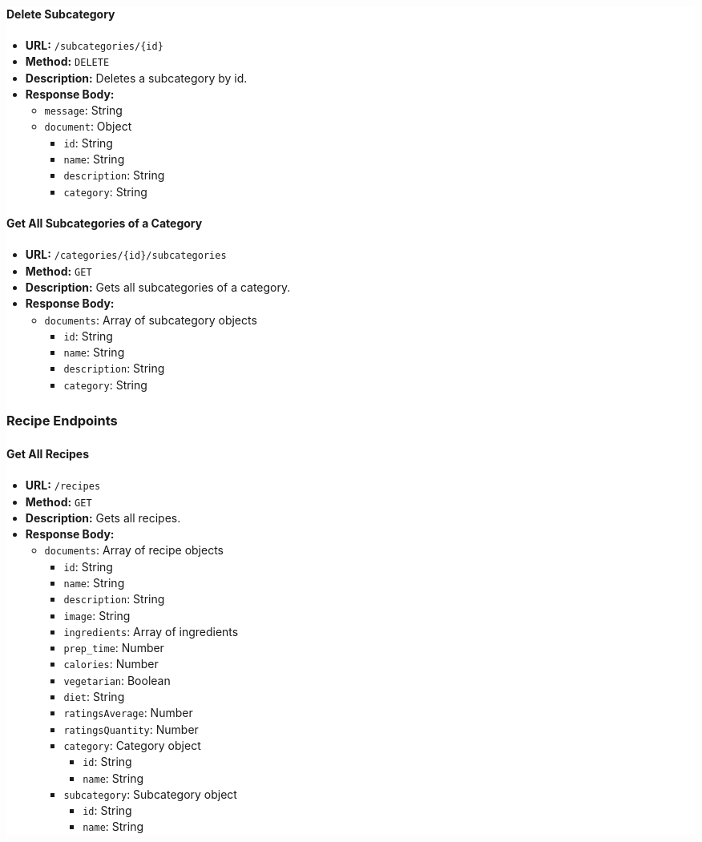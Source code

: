 #### Delete Subcategory

- **URL:** `/subcategories/{id}`
- **Method:** `DELETE`
- **Description:** Deletes a subcategory by id.
- **Response Body:**
  - `message`: String
  - `document`: Object
    - `id`: String
    - `name`: String
    - `description`: String
    - `category`: String

#### Get All Subcategories of a Category

- **URL:** `/categories/{id}/subcategories`
- **Method:** `GET`
- **Description:** Gets all subcategories of a category.
- **Response Body:**
  - `documents`: Array of subcategory objects
    - `id`: String
    - `name`: String
    - `description`: String
    - `category`: String

### Recipe Endpoints

#### Get All Recipes

- **URL:** `/recipes`
- **Method:** `GET`
- **Description:** Gets all recipes.
- **Response Body:**
  - `documents`: Array of recipe objects
    - `id`: String
    - `name`: String
    - `description`: String
    - `image`: String
    - `ingredients`: Array of ingredients
    - `prep_time`: Number
    - `calories`: Number
    - `vegetarian`: Boolean
    - `diet`: String
    - `ratingsAverage`: Number
    - `ratingsQuantity`: Number
    - `category`: Category object
      - `id`: String
      - `name`: String
    - `subcategory`: Subcategory object
      - `id`: String
      - `name`: String
